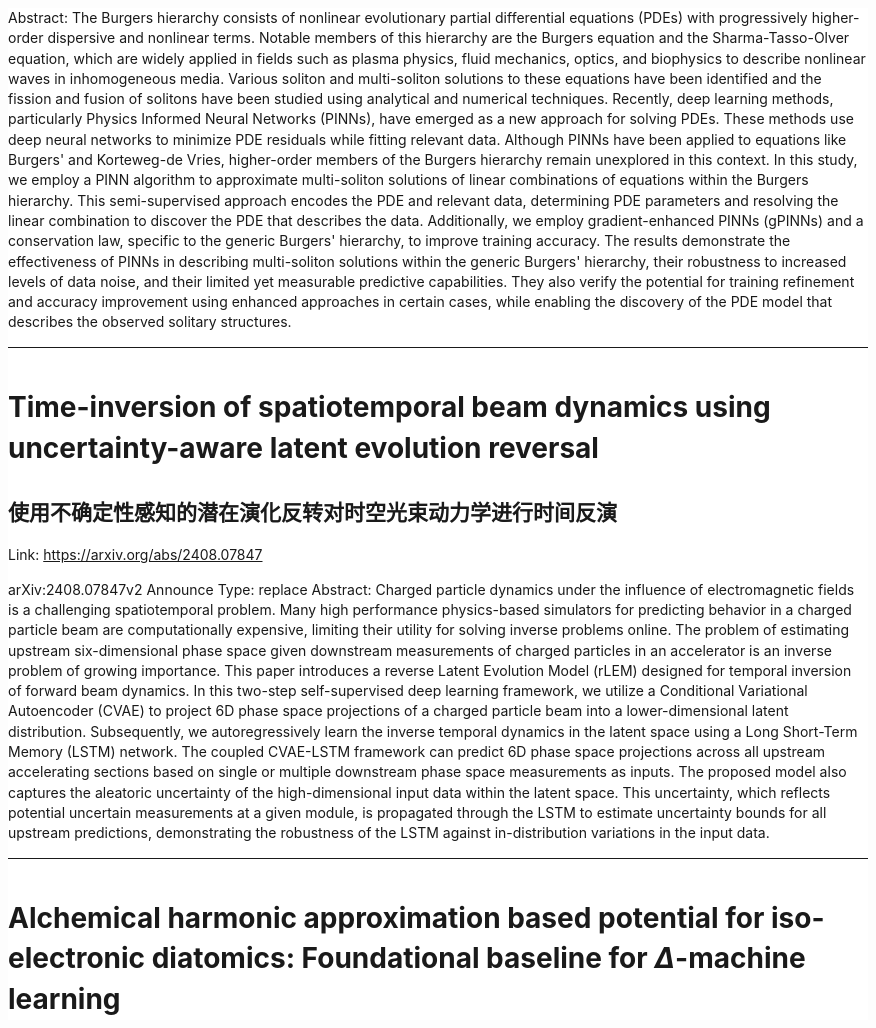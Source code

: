 Abstract: The Burgers hierarchy consists of nonlinear evolutionary partial differential equations (PDEs) with progressively higher-order dispersive and nonlinear terms. Notable members of this hierarchy are the Burgers equation and the Sharma-Tasso-Olver equation, which are widely applied in fields such as plasma physics, fluid mechanics, optics, and biophysics to describe nonlinear waves in inhomogeneous media. Various soliton and multi-soliton solutions to these equations have been identified and the fission and fusion of solitons have been studied using analytical and numerical techniques. Recently, deep learning methods, particularly Physics Informed Neural Networks (PINNs), have emerged as a new approach for solving PDEs. These methods use deep neural networks to minimize PDE residuals while fitting relevant data. Although PINNs have been applied to equations like Burgers' and Korteweg-de Vries, higher-order members of the Burgers hierarchy remain unexplored in this context. In this study, we employ a PINN algorithm to approximate multi-soliton solutions of linear combinations of equations within the Burgers hierarchy. This semi-supervised approach encodes the PDE and relevant data, determining PDE parameters and resolving the linear combination to discover the PDE that describes the data. Additionally, we employ gradient-enhanced PINNs (gPINNs) and a conservation law, specific to the generic Burgers' hierarchy, to improve training accuracy. The results demonstrate the effectiveness of PINNs in describing multi-soliton solutions within the generic Burgers' hierarchy, their robustness to increased levels of data noise, and their limited yet measurable predictive capabilities. They also verify the potential for training refinement and accuracy improvement using enhanced approaches in certain cases, while enabling the discovery of the PDE model that describes the observed solitary structures.


---
# Time-inversion of spatiotemporal beam dynamics using uncertainty-aware latent evolution reversal

## 使用不确定性感知的潜在演化反转对时空光束动力学进行时间反演

Link: https://arxiv.org/abs/2408.07847

arXiv:2408.07847v2 Announce Type: replace 
Abstract: Charged particle dynamics under the influence of electromagnetic fields is a challenging spatiotemporal problem. Many high performance physics-based simulators for predicting behavior in a charged particle beam are computationally expensive, limiting their utility for solving inverse problems online. The problem of estimating upstream six-dimensional phase space given downstream measurements of charged particles in an accelerator is an inverse problem of growing importance. This paper introduces a reverse Latent Evolution Model (rLEM) designed for temporal inversion of forward beam dynamics. In this two-step self-supervised deep learning framework, we utilize a Conditional Variational Autoencoder (CVAE) to project 6D phase space projections of a charged particle beam into a lower-dimensional latent distribution. Subsequently, we autoregressively learn the inverse temporal dynamics in the latent space using a Long Short-Term Memory (LSTM) network. The coupled CVAE-LSTM framework can predict 6D phase space projections across all upstream accelerating sections based on single or multiple downstream phase space measurements as inputs. The proposed model also captures the aleatoric uncertainty of the high-dimensional input data within the latent space. This uncertainty, which reflects potential uncertain measurements at a given module, is propagated through the LSTM to estimate uncertainty bounds for all upstream predictions, demonstrating the robustness of the LSTM against in-distribution variations in the input data.


---
# Alchemical harmonic approximation based potential for iso-electronic diatomics: Foundational baseline for $\Delta$-machine learning
